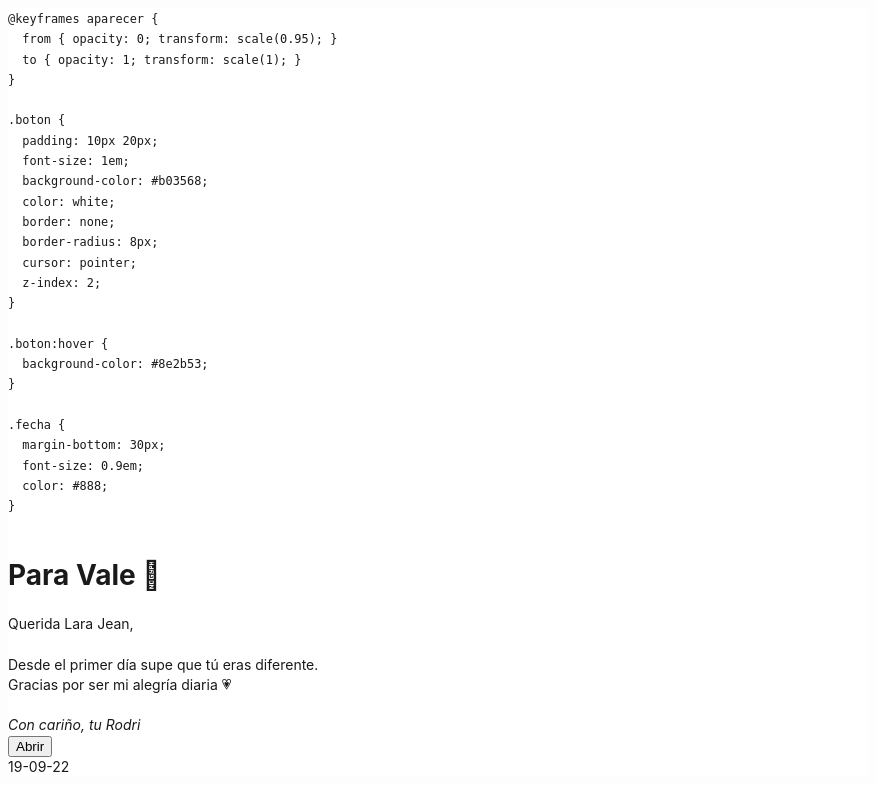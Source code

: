     @keyframes aparecer {
      from { opacity: 0; transform: scale(0.95); }
      to { opacity: 1; transform: scale(1); }
    }

    .boton {
      padding: 10px 20px;
      font-size: 1em;
      background-color: #b03568;
      color: white;
      border: none;
      border-radius: 8px;
      cursor: pointer;
      z-index: 2;
    }

    .boton:hover {
      background-color: #8e2b53;
    }

    .fecha {
      margin-bottom: 30px;
      font-size: 0.9em;
      color: #888;
    }
  </style>
</head>
<body>

  <h1>Para Vale 💌</h1>

  <div class="carta-container">
    <div class="carta" id="carta">
      <div class="papel" id="papel">
        Querida Lara Jean,<br><br>
        Desde el primer día supe que tú eras diferente.<br>
        Gracias por ser mi alegría diaria 💗<br><br>
        <em>Con cariño, tu Rodri</em>
      </div>
    </div>
    <button class="boton" onclick="mostrarNota()">Abrir</button>
  </div>

  <div class="fecha">19-09-22</div>

  <audio id="musica" preload="auto" muted autoplay>
    <source src="https://rodri-mp3.netlify.app/querida-lara-jean.mp3" type="audio/mpeg">
    Tu navegador no soporta audio.
  </audio>

  <script>
    const musica = document.getElementById('musica');
    musica.volume = 1;

    function mostrarNota() {
      document.getElementById('papel').style.display = 'block';
      musica.muted = false;
      musica.play().catch((e) => console.log("Reproducción bloqueada: ", e));
    }
  </script>

</body>
</html>
